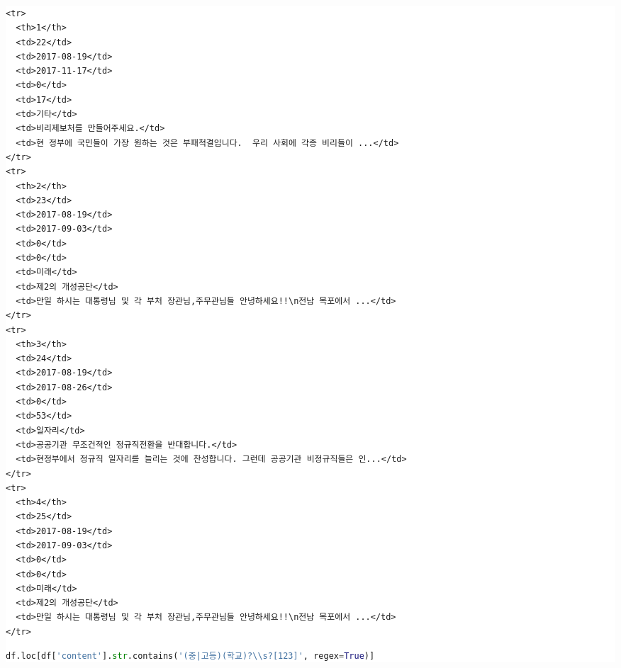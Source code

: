     <tr>
      <th>1</th>
      <td>22</td>
      <td>2017-08-19</td>
      <td>2017-11-17</td>
      <td>0</td>
      <td>17</td>
      <td>기타</td>
      <td>비리제보처를 만들어주세요.</td>
      <td>현 정부에 국민들이 가장 원하는 것은 부패척결입니다.  우리 사회에 각종 비리들이 ...</td>
    </tr>
    <tr>
      <th>2</th>
      <td>23</td>
      <td>2017-08-19</td>
      <td>2017-09-03</td>
      <td>0</td>
      <td>0</td>
      <td>미래</td>
      <td>제2의 개성공단</td>
      <td>만일 하시는 대통령님 및 각 부처 장관님,주무관님들 안녕하세요!!\n전남 목포에서 ...</td>
    </tr>
    <tr>
      <th>3</th>
      <td>24</td>
      <td>2017-08-19</td>
      <td>2017-08-26</td>
      <td>0</td>
      <td>53</td>
      <td>일자리</td>
      <td>공공기관 무조건적인 정규직전환을 반대합니다.</td>
      <td>현정부에서 정규직 일자리를 늘리는 것에 찬성합니다. 그런데 공공기관 비정규직들은 인...</td>
    </tr>
    <tr>
      <th>4</th>
      <td>25</td>
      <td>2017-08-19</td>
      <td>2017-09-03</td>
      <td>0</td>
      <td>0</td>
      <td>미래</td>
      <td>제2의 개성공단</td>
      <td>만일 하시는 대통령님 및 각 부처 장관님,주무관님들 안녕하세요!!\n전남 목포에서 ...</td>
    </tr>
  </tbody>
</table>
</div>




```python
df.loc[df['content'].str.contains('(중|고등)(학교)?\\s?[123]', regex=True)]
```
